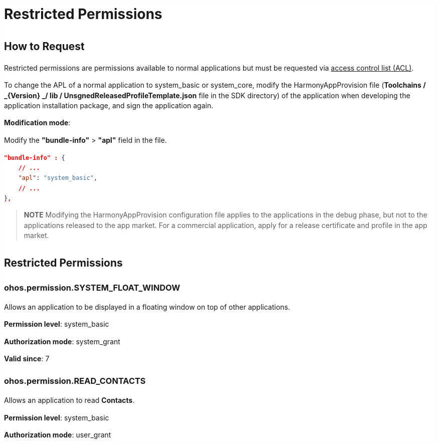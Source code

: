 # Restricted Permissions

## How to Request



Restricted permissions are permissions available to normal applications but must be requested via [access control list (ACL)](app-permission-mgmt-overview.md#basic-concepts-in-the-permission-mechanism).

To change the APL of a normal application to system_basic or system_core, modify the HarmonyAppProvision file (**Toolchains / _{Version} _/ lib / UnsgnedReleasedProfileTemplate.json** file in the SDK directory) of the application when developing the application installation package, and sign the application again.

**Modification mode**:

Modify the **"bundle-info"** &gt; **"apl"** field in the file.

```json
"bundle-info" : {
    // ...
    "apl": "system_basic",
    // ...
},
```

> **NOTE**
> Modifying the HarmonyAppProvision configuration file applies to the applications in the debug phase, but not to the applications released to the app market. For a commercial application, apply for a release certificate and profile in the app market.



## Restricted Permissions

### ohos.permission.SYSTEM_FLOAT_WINDOW

Allows an application to be displayed in a floating window on top of other applications.



**Permission level**: system_basic

**Authorization mode**: system_grant

**Valid since**: 7

### ohos.permission.READ_CONTACTS

Allows an application to read **Contacts**.



**Permission level**: system_basic

**Authorization mode**: user_grant
